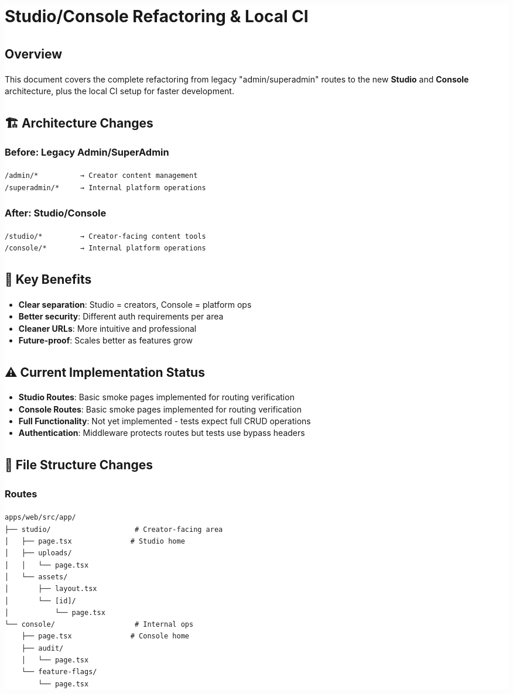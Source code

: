 # Studio/Console Refactoring & Local CI

## Overview

This document covers the complete refactoring from legacy "admin/superadmin" routes to the new **Studio** and **Console** architecture, plus the local CI setup for faster development.

## 🏗️ Architecture Changes

### Before: Legacy Admin/SuperAdmin
```
/admin/*          → Creator content management
/superadmin/*     → Internal platform operations
```

### After: Studio/Console
```
/studio/*         → Creator-facing content tools
/console/*        → Internal platform operations
```

## 🎯 Key Benefits

- **Clear separation**: Studio = creators, Console = platform ops
- **Better security**: Different auth requirements per area
- **Cleaner URLs**: More intuitive and professional
- **Future-proof**: Scales better as features grow

## ⚠️ Current Implementation Status

- **Studio Routes**: Basic smoke pages implemented for routing verification
- **Console Routes**: Basic smoke pages implemented for routing verification
- **Full Functionality**: Not yet implemented - tests expect full CRUD operations
- **Authentication**: Middleware protects routes but tests use bypass headers

## 📁 File Structure Changes

### Routes
```
apps/web/src/app/
├── studio/                    # Creator-facing area
│   ├── page.tsx              # Studio home
│   ├── uploads/
│   │   └── page.tsx
│   └── assets/
│       ├── layout.tsx
│       └── [id]/
│           └── page.tsx
└── console/                   # Internal ops
    ├── page.tsx              # Console home
    ├── audit/
    │   └── page.tsx
    └── feature-flags/
        └── page.tsx
```
